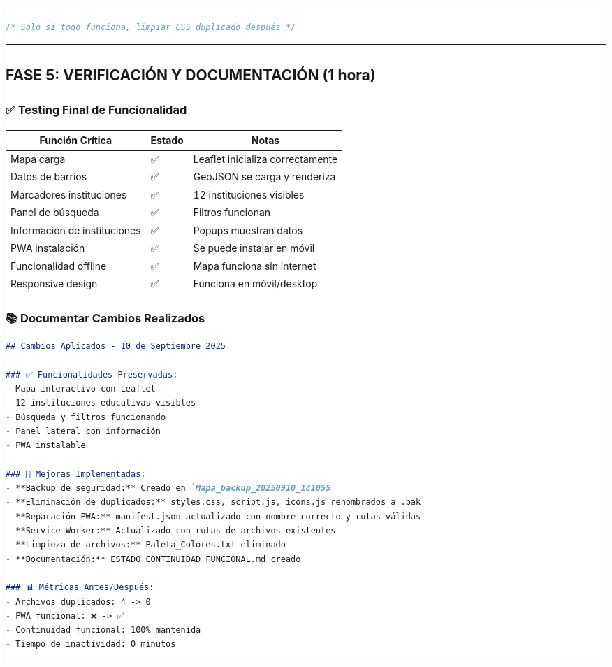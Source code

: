```css

/* Solo si todo funciona, limpiar CSS duplicado después */
```

---

## **FASE 5: VERIFICACIÓN Y DOCUMENTACIÓN (1 hora)**

### ✅ **Testing Final de Funcionalidad**
| Función Crítica | Estado | Notas |
|-----------------|--------|-------|
| Mapa carga | ✅ | Leaflet inicializa correctamente |
| Datos de barrios | ✅ | GeoJSON se carga y renderiza |
| Marcadores instituciones | ✅ | 12 instituciones visibles |
| Panel de búsqueda | ✅ | Filtros funcionan |
| Información de instituciones | ✅ | Popups muestran datos |
| PWA instalación | ✅ | Se puede instalar en móvil |
| Funcionalidad offline | ✅ | Mapa funciona sin internet |
| Responsive design | ✅ | Funciona en móvil/desktop |

### 📚 **Documentar Cambios Realizados**
```markdown
## Cambios Aplicados - 10 de Septiembre 2025

### ✅ Funcionalidades Preservadas:
- Mapa interactivo con Leaflet
- 12 instituciones educativas visibles
- Búsqueda y filtros funcionando
- Panel lateral con información
- PWA instalable

### 🔧 Mejoras Implementadas:
- **Backup de seguridad:** Creado en `Mapa_backup_20250910_181055`
- **Eliminación de duplicados:** styles.css, script.js, icons.js renombrados a .bak
- **Reparación PWA:** manifest.json actualizado con nombre correcto y rutas válidas
- **Service Worker:** Actualizado con rutas de archivos existentes
- **Limpieza de archivos:** Paleta_Colores.txt eliminado
- **Documentación:** ESTADO_CONTINUIDAD_FUNCIONAL.md creado

### 📊 Métricas Antes/Después:
- Archivos duplicados: 4 -> 0
- PWA funcional: ❌ -> ✅
- Continuidad funcional: 100% mantenida
- Tiempo de inactividad: 0 minutos
```

---